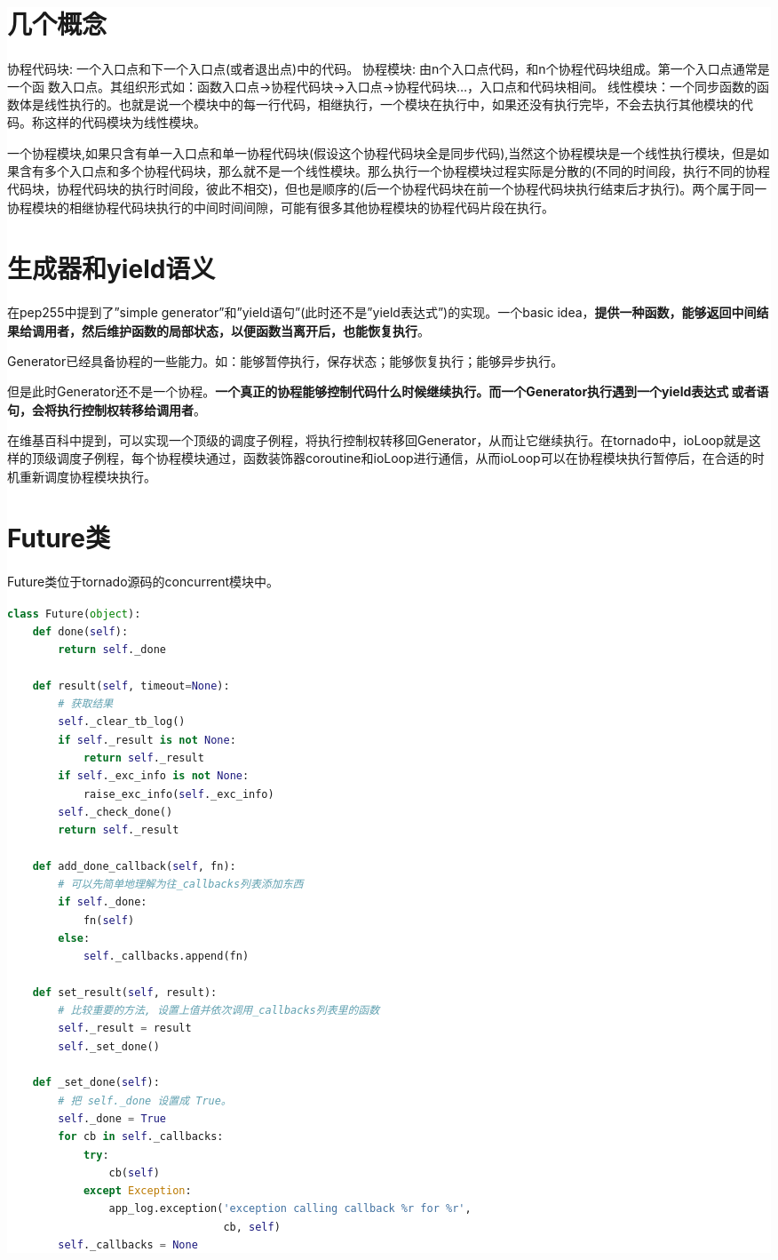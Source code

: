 # 几个概念

协程代码块:   一个入口点和下一个入口点(或者退出点)中的代码。
协程模块:  由n个入口点代码，和n个协程代码块组成。第一个入口点通常是一个函 数入口点。其组织形式如：函数入口点->协程代码块->入口点->协程代码块…，入口点和代码块相间。
线性模块：一个同步函数的函数体是线性执行的。也就是说一个模块中的每一行代码，相继执行，一个模块在执行中，如果还没有执行完毕，不会去执行其他模块的代码。称这样的代码模块为线性模块。

一个协程模块,如果只含有单一入口点和单一协程代码块(假设这个协程代码块全是同步代码),当然这个协程模块是一个线性执行模块，但是如果含有多个入口点和多个协程代码块，那么就不是一个线性模块。那么执行一个协程模块过程实际是分散的(不同的时间段，执行不同的协程代码块，协程代码块的执行时间段，彼此不相交)，但也是顺序的(后一个协程代码块在前一个协程代码块执行结束后才执行)。两个属于同一协程模块的相继协程代码块执行的中间时间间隙，可能有很多其他协程模块的协程代码片段在执行。

# 生成器和yield语义

在pep255中提到了”simple generator”和”yield语句”(此时还不是”yield表达式”)的实现。一个basic idea，**提供一种函数，能够返回中间结果给调用者，然后维护函数的局部状态，以便函数当离开后，也能恢复执行**。

Generator已经具备协程的一些能力。如：能够暂停执行，保存状态；能够恢复执行；能够异步执行。

但是此时Generator还不是一个协程。**一个真正的协程能够控制代码什么时候继续执行。而一个Generator执行遇到一个yield表达式 或者语句，会将执行控制权转移给调用者**。

在维基百科中提到，可以实现一个顶级的调度子例程，将执行控制权转移回Generator，从而让它继续执行。在tornado中，ioLoop就是这样的顶级调度子例程，每个协程模块通过，函数装饰器coroutine和ioLoop进行通信，从而ioLoop可以在协程模块执行暂停后，在合适的时机重新调度协程模块执行。

# Future类

Future类位于tornado源码的concurrent模块中。

```python
class Future(object):
    def done(self):
        return self._done

    def result(self, timeout=None):
        # 获取结果
        self._clear_tb_log()
        if self._result is not None:
            return self._result
        if self._exc_info is not None:
            raise_exc_info(self._exc_info)
        self._check_done()
        return self._result

    def add_done_callback(self, fn):
        # 可以先简单地理解为往_callbacks列表添加东西
        if self._done:
            fn(self)
        else:
            self._callbacks.append(fn)

    def set_result(self, result):
        # 比较重要的方法, 设置上值并依次调用_callbacks列表里的函数
        self._result = result
        self._set_done()

    def _set_done(self):
        # 把 self._done 设置成 True。
        self._done = True
        for cb in self._callbacks:
            try:
                cb(self)
            except Exception:
                app_log.exception('exception calling callback %r for %r',
                                  cb, self)
        self._callbacks = None
```